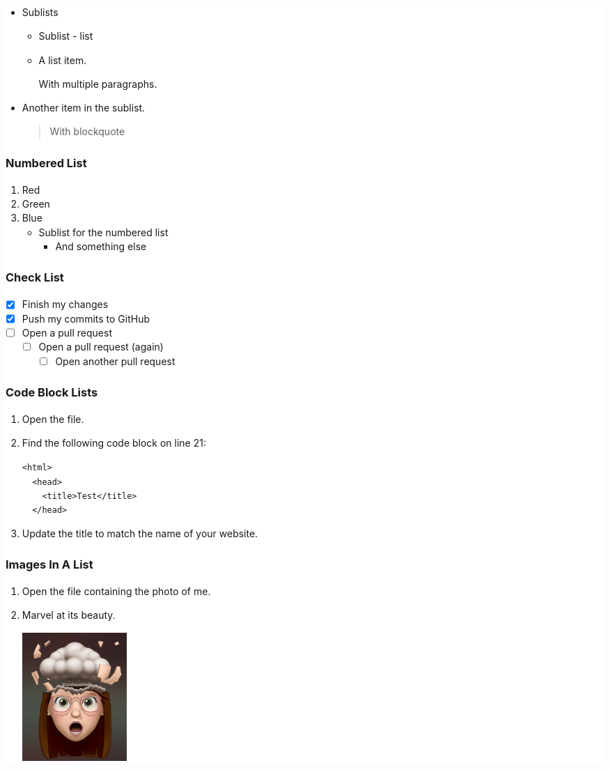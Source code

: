   - Sublists

    - Sublist - list
    - A list item.

      With multiple paragraphs.

  - Another item in the sublist.
    > With blockquote

### Numbered List

1.  Red
2.  Green
3.  Blue
    - Sublist for the numbered list
      - And something else

### Check List

- [x] Finish my changes
- [x] Push my commits to GitHub
- [ ] Open a pull request
  - [ ] Open a pull request (again)
    - [ ] Open another pull request

### Code Block Lists

1.  Open the file.
2.  Find the following code block on line 21:

        <html>
          <head>
            <title>Test</title>
          </head>

3.  Update the title to match the name of your website.

### Images In A List

1. Open the file containing the photo of me.
2. Marvel at its beauty.

   ![Tux, the Linux mascot](/images/Screenshot%202023-02-13%20at%203.37.50%20PM.png)


[1]: https://ontariospca.ca/ 'SPCA'
[2]: https://www.petfinder.com/ 'Pet Finder'
[3]: https://www.adoptapet.com/ 'Adopt A Pet'
[my linkedin]: https://www.linkedin.com/in/avatorre/
[id]: /images/Screenshot%202023-02-13%20at%2012.11.01%20PM.png 'Sometimes I have wavey hair'